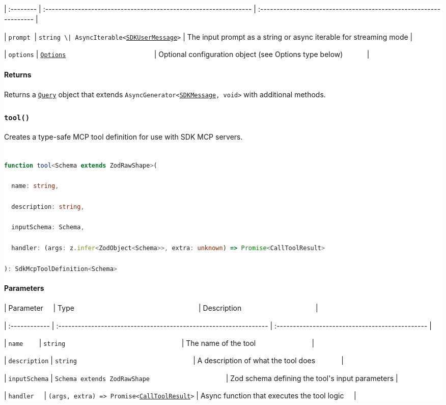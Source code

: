 | :-------- | :--------------------------------------------------------------- | :---------------------------------------------------------------- |

| `prompt`  | `string \| AsyncIterable<`[`SDKUserMessage`](#sdkusermessage)`>` | The input prompt as a string or async iterable for streaming mode |

| `options` | [`Options`](#options)                                            | Optional configuration object (see Options type below)            |



#### Returns



Returns a [`Query`](#query-1) object that extends `AsyncGenerator<`[`SDKMessage`](#sdkmessage)`, void>` with additional methods.



### `tool()`



Creates a type-safe MCP tool definition for use with SDK MCP servers.



```ts  theme={null}

function tool<Schema extends ZodRawShape>(

  name: string,

  description: string,

  inputSchema: Schema,

  handler: (args: z.infer<ZodObject<Schema>>, extra: unknown) => Promise<CallToolResult>

): SdkMcpToolDefinition<Schema>

```



#### Parameters



| Parameter     | Type                                                              | Description                                     |

| :------------ | :---------------------------------------------------------------- | :---------------------------------------------- |

| `name`        | `string`                                                          | The name of the tool                            |

| `description` | `string`                                                          | A description of what the tool does             |

| `inputSchema` | `Schema extends ZodRawShape`                                      | Zod schema defining the tool's input parameters |

| `handler`     | `(args, extra) => Promise<`[`CallToolResult`](#calltoolresult)`>` | Async function that executes the tool logic     |

